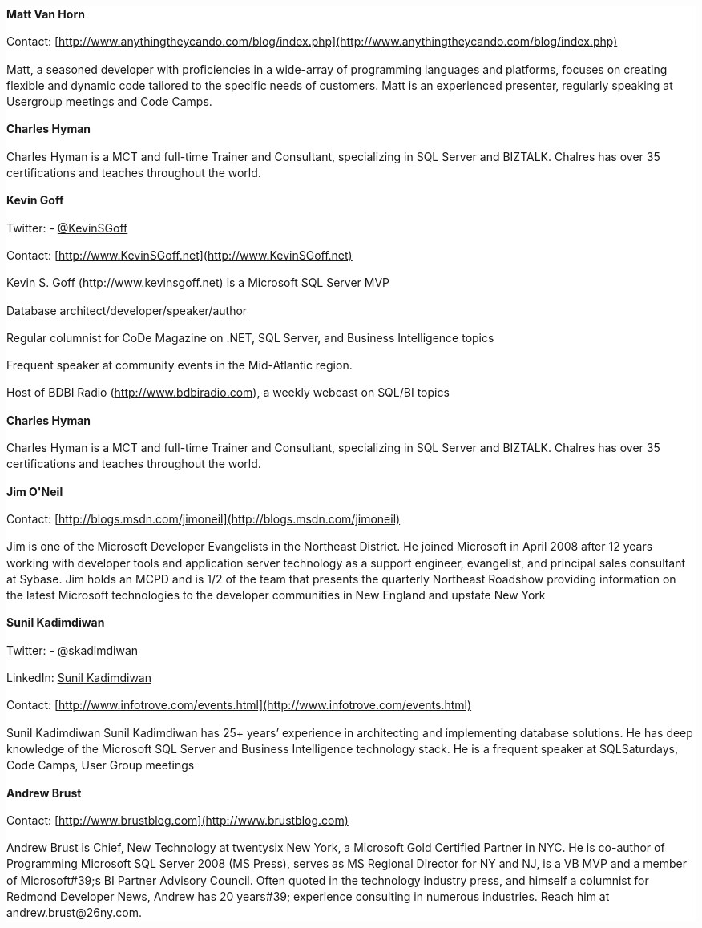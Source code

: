 **Matt Van Horn**
 
Contact: [http://www.anythingtheycando.com/blog/index.php](http://www.anythingtheycando.com/blog/index.php)
 
Matt, a seasoned developer with proficiencies in a wide-array of programming languages and platforms, focuses on creating flexible and dynamic code tailored to the specific needs of customers. Matt is an experienced presenter, regularly speaking at Usergroup meetings and Code Camps.
 
**Charles Hyman**
 
Charles Hyman is a MCT and full-time Trainer and Consultant, specializing in SQL Server and BIZTALK. Chalres has over 35 certifications and teaches throughout the world.
 
**Kevin Goff**
 
Twitter:  - [@KevinSGoff](https://www.twitter.com/@KevinSGoff)
 
Contact: [http://www.KevinSGoff.net](http://www.KevinSGoff.net)
 
Kevin S. Goff (http://www.kevinsgoff.net) is a Microsoft SQL Server MVP 

Database architect/developer/speaker/author 

Regular columnist for CoDe Magazine on .NET, SQL Server, and Business Intelligence topics 

Frequent speaker at community events in the Mid-Atlantic region. 

Host of BDBI Radio (http://www.bdbiradio.com), a weekly webcast on SQL/BI topics 
 
**Charles Hyman**
 
Charles Hyman is a MCT and full-time Trainer and Consultant, specializing in SQL Server and BIZTALK. Chalres has over 35 certifications and teaches throughout the world.
 
**Jim O'Neil**
 
Contact: [http://blogs.msdn.com/jimoneil](http://blogs.msdn.com/jimoneil)
 
Jim is one of the Microsoft Developer Evangelists in the Northeast District. He joined Microsoft in April 2008 after 12 years working with developer tools and application server technology as a support engineer, evangelist, and principal sales consultant at Sybase. Jim holds an MCPD and is 1/2 of the team that presents the quarterly Northeast Roadshow providing information on the latest Microsoft technologies to the developer communities in New England and upstate New York
 
**Sunil Kadimdiwan**
 
Twitter:  - [@skadimdiwan](https://www.twitter.com/@skadimdiwan)
 
LinkedIn: [Sunil Kadimdiwan](https://www.linkedin.com/in/sunilkadimdiwan)
 
Contact: [http://www.infotrove.com/events.html](http://www.infotrove.com/events.html)
 
Sunil Kadimdiwan Sunil Kadimdiwan has 25+ years’ experience in architecting and implementing database solutions. He has deep knowledge of the Microsoft SQL Server and Business Intelligence technology stack. He is a frequent speaker at SQLSaturdays, Code Camps, User Group meetings
 
**Andrew Brust**
 
Contact: [http://www.brustblog.com](http://www.brustblog.com)
 
Andrew Brust is Chief, New Technology at twentysix New York, a Microsoft Gold Certified Partner in NYC.  He is co-author of Programming Microsoft SQL Server 2008 (MS Press), serves as MS Regional Director for NY and NJ, is a VB MVP and a member of Microsoft#39;s BI Partner Advisory Council. Often quoted in the technology industry press, and himself a columnist for Redmond Developer News, Andrew has 20 years#39; experience consulting in numerous industries.  Reach him at andrew.brust@26ny.com.
 